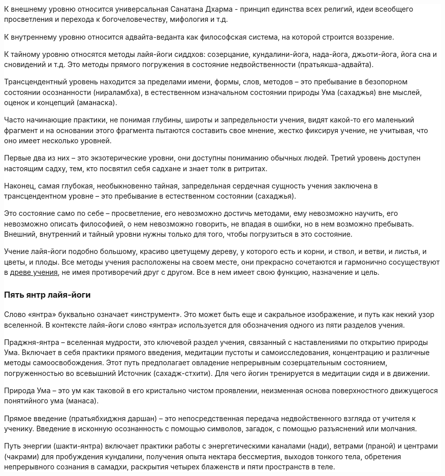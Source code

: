  К внешнему уровню относится универсальная Санатана Дхарма - принцип единства всех религий, идеи всеобщего просветления и перехода к богочеловечеству, мифология и т.д.

 К внутреннему уровню относится адвайта-веданта как философская система, на которой строится воззрение.

 К тайному уровню относятся методы лайя-йоги сиддхов: созерцание, кундалини-йога, нада-йога, джьоти-йога, йога сна и сновидений и т.д. Это методы прямого погружения в состояние недвойственности (пратьякша-адвайта).

 Трансцендентный уровень находится за пределами имени, формы, слов, методов – это пребывание в безопорном состоянии осознанности (нираламбха), в естественном изначальном состоянии природы Ума (сахаджья) вне мыслей, оценок и концепций (аманаска).

 Часто начинающие практики, не понимая глубины, широты и запредельности учения, видят какой-то его маленький фрагмент и на основании этого фрагмента пытаются составить свое мнение, жестко фиксируя учение, не учитывая, что оно имеет несколько уровней.

 Первые два из них – это экзотерические уровни, они доступны пониманию обычных людей. Третий уровень доступен настоящим садху, тем, кто посвятил себя садхане и знает толк в ритритах.

 Наконец, самая глубокая, необыкновенно тайная, запредельная сердечная сущность учения заключена в трансцендентном уровне – это пребывание в естественном состоянии (сахаджья).

 Это состояние само по себе – просветление, его невозможно достичь методами, ему невозможно научить, его невозможно описать философией, о нем невозможно говорить, не впадая в ошибки, но в нем возможно пребывать. Внешний, внутренний и тайный уровни нужны только для того, чтобы погрузиться в это состояние.

 Учение лайя-йоги подобно большому, красиво цветущему дереву, у которого есть и корни, и ствол, и ветви, и листья, и цветы, и плоды. Все методы учения расположены на своем месте, они прекрасно сочетаются и гармонично сосуществуют в [древе учения](http://advayta.org/147), не имея противоречий друг с другом. Все в нем имеет свою функцию, назначение и цель.

### Пять янтр лайя-йоги 

 Слово «янтра» буквально означает «инструмент». Это может быть еще и сакральное изображение, и путь как некий узор вселенной. В контексте лайя-йоги слово «янтра» используется для обозначения одного из пяти разделов учения.

 Праджня-янтра – вселенная мудрости, это ключевой раздел учения, связанный с наставлениями по открытию природы Ума. Включает в себя практики прямого введения, медитации пустоты и самоисследования, концентрацию и различные методы самооcвобождения. Этот путь предполагает овладение непрерывным созерцательным состоянием, погруженностью во всевышний Источник (сахадж-стхити). Для чего йогин тренируется в медитации сидя и в движении.

 Природа Ума – это ум как таковой в его кристально чистом проявлении, неизменная основа поверхностного движущегося понятийного ума (манаса).

 Прямое введение (пратьябхиджня даршан) – это непосредственная передача недвойственного взгляда от учителя к ученику. Введение в исконную осознанность с помощью символов, загадок, с помощью разъяснений или молчания.

 Путь энергии (шакти-янтра) включает практики работы с энергетическими каналами (нади), ветрами (праной) и центрами (чакрами) для пробуждения кундалини, получения опыта нектара бессмертия, выходов тонкого тела, обретения непрерывного сознания в самадхи, раскрытия четырех блаженств и пяти пространств в теле.
